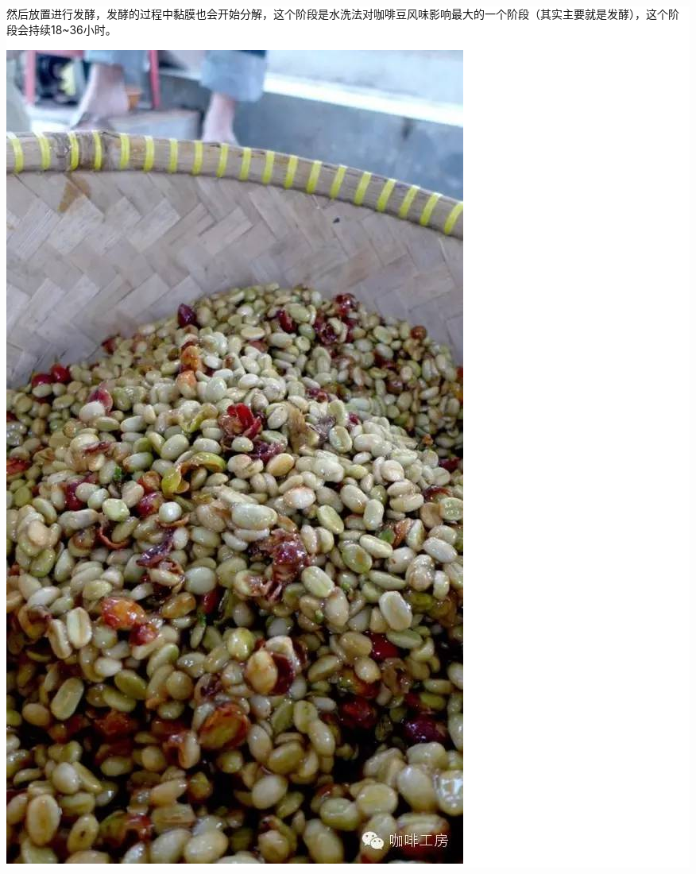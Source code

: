 然后放置进行发酵，发酵的过程中黏膜也会开始分解，这个阶段是水洗法对咖啡豆风味影响最大的一个阶段（其实主要就是发酵），这个阶段会持续18~36小时。

![fermant](img/fermant.png)
